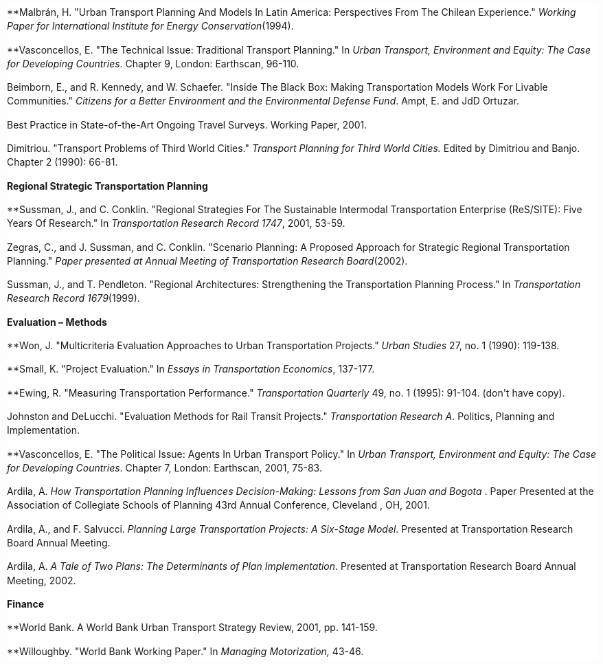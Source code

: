 \*\*Malbrán, H. "Urban Transport Planning And Models In Latin America: Perspectives From The Chilean Experience." *Working Paper for International Institute for Energy Conservation*(1994).

\*\*Vasconcellos, E. "The Technical Issue: Traditional Transport Planning." In *Urban Transport, Environment and Equity: The Case for Developing Countries*. Chapter 9, London: Earthscan, 96-110.

Beimborn, E., and R. Kennedy, and W. Schaefer. "Inside The Black Box: Making Transportation Models Work For Livable Communities." *Citizens for a Better Environment and the Environmental Defense Fund*. Ampt, E. and JdD Ortuzar.

Best Practice in State-of-the-Art Ongoing Travel Surveys. Working Paper, 2001.

Dimitriou. "Transport Problems of Third World Cities." *Transport Planning for Third World Cities.* Edited by Dimitriou and Banjo. Chapter 2 (1990): 66-81.

**Regional Strategic Transportation Planning**

\*\*Sussman, J., and C. Conklin. "Regional Strategies For The Sustainable Intermodal Transportation Enterprise (ReS/SITE): Five Years Of Research." In *Transportation Research Record 1747*, 2001, 53-59.

Zegras, C., and J. Sussman, and C. Conklin. "Scenario Planning: A Proposed Approach for Strategic Regional Transportation Planning." *Paper presented at Annual Meeting of Transportation Research Board*(2002).

Sussman, J., and T. Pendleton. "Regional Architectures: Strengthening the Transportation Planning Process." In *Transportation Research Record 1679*(1999).

**Evaluation – Methods**

\*\*Won, J. "Multicriteria Evaluation Approaches to Urban Transportation Projects." *Urban Studies* 27, no. 1 (1990): 119-138.

\*\*Small, K. "Project Evaluation." In *Essays in Transportation Economics*, 137-177.

\*\*Ewing, R. "Measuring Transportation Performance." *Transportation Quarterly* 49, no. 1 (1995): 91-104. (don't have copy).

Johnston and DeLucchi. "Evaluation Methods for Rail Transit Projects." *Transportation Research A*. Politics, Planning and Implementation.

\*\*Vasconcellos, E. "The Political Issue: Agents In Urban Transport Policy." In *Urban Transport, Environment and Equity: The Case for Developing Countries*. Chapter 7, London: Earthscan, 2001, 75-83.

Ardila, A. *How Transportation Planning Influences Decision-Making: Lessons from San Juan and Bogota* . Paper Presented at the Association of Collegiate Schools of Planning 43rd Annual Conference, Cleveland , OH, 2001.

Ardila, A., and F. Salvucci. *Planning Large Transportation Projects: A Six-Stage Model*. Presented at Transportation Research Board Annual Meeting.

Ardila, A. *A Tale of Two Plans: The Determinants of Plan Implementation*. Presented at Transportation Research Board Annual Meeting, 2002.

**Finance**

\*\*World Bank. A World Bank Urban Transport Strategy Review, 2001, pp. 141-159.

\*\*Willoughby. "World Bank Working Paper." In *Managing Motorization,* 43-46.

